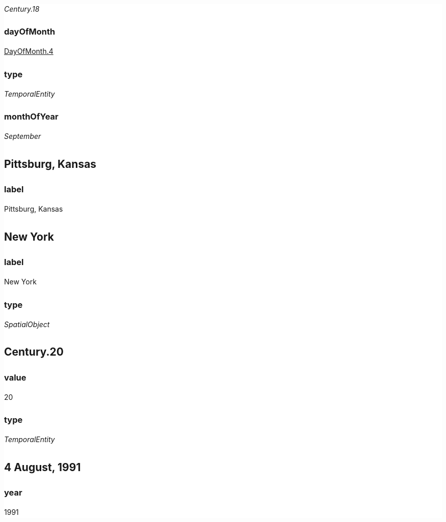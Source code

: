 
*Century.18*

### dayOfMonth


[DayOfMonth.4](#DayOfMonth.4)

### type


*TemporalEntity*

### monthOfYear


*September*

## Pittsburg, Kansas

### label


Pittsburg, Kansas

## New York

### label


New York

### type


*SpatialObject*

## Century.20

### value


20

### type


*TemporalEntity*

## 4 August, 1991

### year


1991
